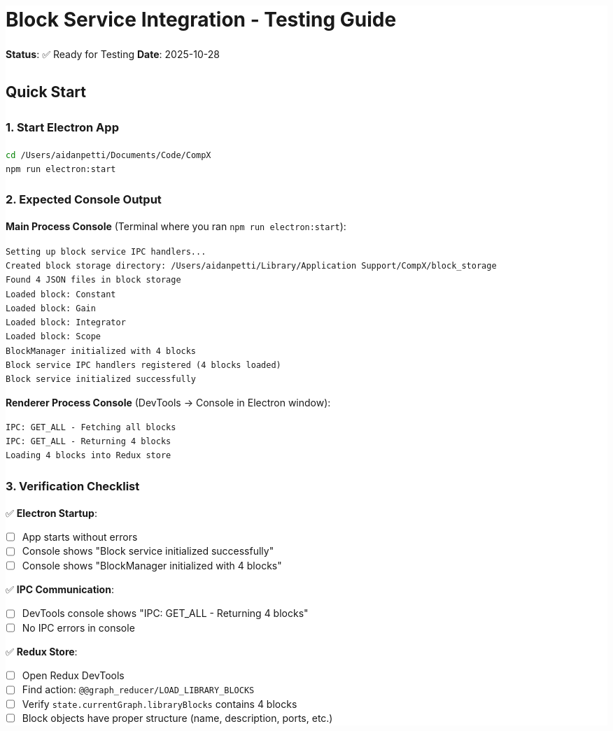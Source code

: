 # Block Service Integration - Testing Guide

**Status**: ✅ Ready for Testing
**Date**: 2025-10-28

## Quick Start

### 1. Start Electron App

```bash
cd /Users/aidanpetti/Documents/Code/CompX
npm run electron:start
```

### 2. Expected Console Output

**Main Process Console** (Terminal where you ran `npm run electron:start`):

```
Setting up block service IPC handlers...
Created block storage directory: /Users/aidanpetti/Library/Application Support/CompX/block_storage
Found 4 JSON files in block storage
Loaded block: Constant
Loaded block: Gain
Loaded block: Integrator
Loaded block: Scope
BlockManager initialized with 4 blocks
Block service IPC handlers registered (4 blocks loaded)
Block service initialized successfully
```

**Renderer Process Console** (DevTools → Console in Electron window):

```
IPC: GET_ALL - Fetching all blocks
IPC: GET_ALL - Returning 4 blocks
Loading 4 blocks into Redux store
```

### 3. Verification Checklist

✅ **Electron Startup**:

- [ ] App starts without errors
- [ ] Console shows "Block service initialized successfully"
- [ ] Console shows "BlockManager initialized with 4 blocks"

✅ **IPC Communication**:

- [ ] DevTools console shows "IPC: GET_ALL - Returning 4 blocks"
- [ ] No IPC errors in console

✅ **Redux Store**:

- [ ] Open Redux DevTools
- [ ] Find action: `@@graph_reducer/LOAD_LIBRARY_BLOCKS`
- [ ] Verify `state.currentGraph.libraryBlocks` contains 4 blocks
- [ ] Block objects have proper structure (name, description, ports, etc.)
